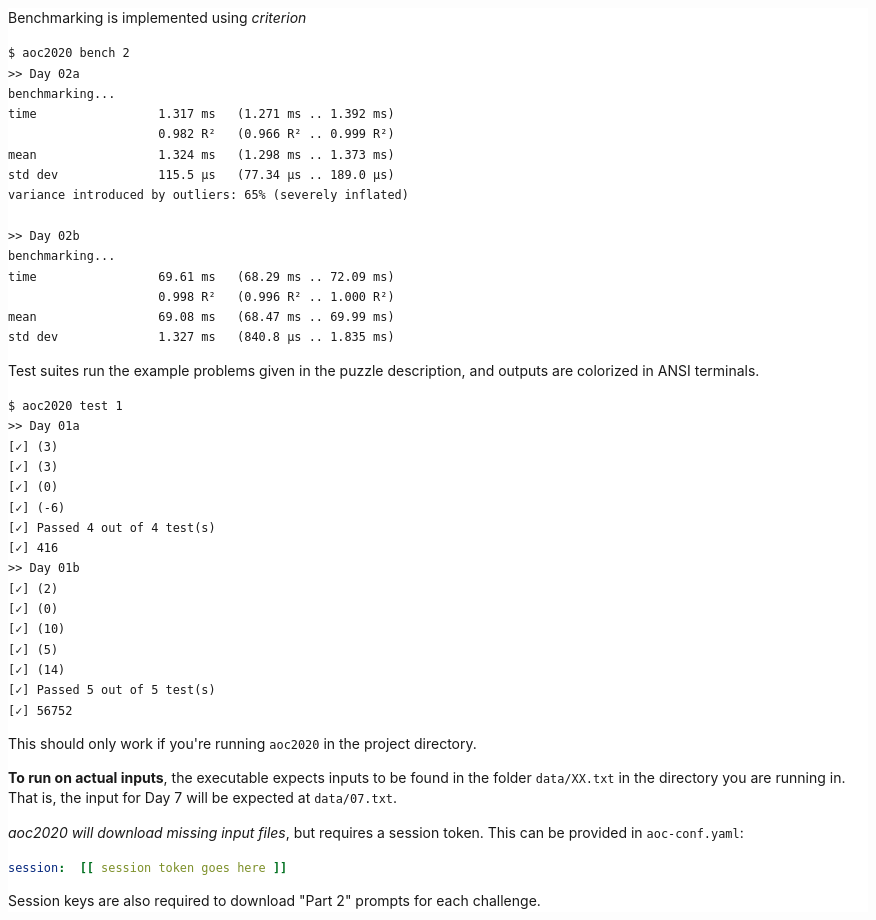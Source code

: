 Benchmarking is implemented using *criterion*

```
$ aoc2020 bench 2
>> Day 02a
benchmarking...
time                 1.317 ms   (1.271 ms .. 1.392 ms)
                     0.982 R²   (0.966 R² .. 0.999 R²)
mean                 1.324 ms   (1.298 ms .. 1.373 ms)
std dev              115.5 μs   (77.34 μs .. 189.0 μs)
variance introduced by outliers: 65% (severely inflated)

>> Day 02b
benchmarking...
time                 69.61 ms   (68.29 ms .. 72.09 ms)
                     0.998 R²   (0.996 R² .. 1.000 R²)
mean                 69.08 ms   (68.47 ms .. 69.99 ms)
std dev              1.327 ms   (840.8 μs .. 1.835 ms)
```

Test suites run the example problems given in the puzzle description, and
outputs are colorized in ANSI terminals.

```
$ aoc2020 test 1
>> Day 01a
[✓] (3)
[✓] (3)
[✓] (0)
[✓] (-6)
[✓] Passed 4 out of 4 test(s)
[✓] 416
>> Day 01b
[✓] (2)
[✓] (0)
[✓] (10)
[✓] (5)
[✓] (14)
[✓] Passed 5 out of 5 test(s)
[✓] 56752
```

This should only work if you're running `aoc2020` in the project directory.

**To run on actual inputs**, the executable expects inputs to be found in the
folder `data/XX.txt` in the directory you are running in.  That is, the input
for Day 7 will be expected at `data/07.txt`.

*aoc2020 will download missing input files*, but requires a session token.
This can be provided in `aoc-conf.yaml`:

```yaml
session:  [[ session token goes here ]]
```

Session keys are also required to download "Part 2" prompts for each challenge.


[2016]: https://github.com/mstksg/advent-of-code-2016
[2017]: https://github.com/mstksg/advent-of-code-2017
[2018]: https://github.com/mstksg/advent-of-code-2018
[2019]: https://github.com/mstksg/advent-of-code-2019
[aoc]: https://adventofcode.com/2020
[haddock]: https://mstksg.github.io/advent-of-code-2020/
[advent-of-code-api]: https://hackage.haskell.org/package/advent-of-code-api
[dev]: https://github.com/mstksg/advent-of-code-dev
[rss]: http://feeds.feedburner.com/jle-advent-of-code-2020
[reflections]: https://github.com/mstksg/advent-of-code-2020/blob/master/reflections.md
[7btest]: https://github.com/mstksg/advent-of-code-2018/blob/master/test-data/06b.txt
[interactive]: https://mstksg.github.io/advent-of-code-2020/AOC2020-Run-Interactive.html
[d01g]: https://github.com/mstksg/advent-of-code-2020/blob/master/src/AOC/Challenge/Day01.hs
[d01h]: https://mstksg.github.io/advent-of-code-2020/src/AOC.Challenge.Day01.html
[d01r]: https://github.com/mstksg/advent-of-code-2020/blob/master/reflections.md#day-1
[d01b]: https://github.com/mstksg/advent-of-code-2020/blob/master/reflections.md#day-1-benchmarks
[d02g]: https://github.com/mstksg/advent-of-code-2020/blob/master/src/AOC/Challenge/Day02.hs
[d02h]: https://mstksg.github.io/advent-of-code-2020/src/AOC.Challenge.Day02.html
[d02r]: https://github.com/mstksg/advent-of-code-2020/blob/master/reflections.md#day-2
[d02b]: https://github.com/mstksg/advent-of-code-2020/blob/master/reflections.md#day-2-benchmarks
[d03g]: https://github.com/mstksg/advent-of-code-2020/blob/master/src/AOC/Challenge/Day03.hs
[d03h]: https://mstksg.github.io/advent-of-code-2020/src/AOC.Challenge.Day03.html
[d03r]: https://github.com/mstksg/advent-of-code-2020/blob/master/reflections.md#day-3
[d03b]: https://github.com/mstksg/advent-of-code-2020/blob/master/reflections.md#day-3-benchmarks
[d04g]: https://github.com/mstksg/advent-of-code-2020/blob/master/src/AOC/Challenge/Day04.hs
[d04h]: https://mstksg.github.io/advent-of-code-2020/src/AOC.Challenge.Day04.html
[d04r]: https://github.com/mstksg/advent-of-code-2020/blob/master/reflections.md#day-4
[d04b]: https://github.com/mstksg/advent-of-code-2020/blob/master/reflections.md#day-4-benchmarks
[d05g]: https://github.com/mstksg/advent-of-code-2020/blob/master/src/AOC/Challenge/Day05.hs
[d05h]: https://mstksg.github.io/advent-of-code-2020/src/AOC.Challenge.Day05.html
[d05r]: https://github.com/mstksg/advent-of-code-2020/blob/master/reflections.md#day-5
[d05b]: https://github.com/mstksg/advent-of-code-2020/blob/master/reflections.md#day-5-benchmarks
[d06g]: https://github.com/mstksg/advent-of-code-2020/blob/master/src/AOC/Challenge/Day06.hs
[d06h]: https://mstksg.github.io/advent-of-code-2020/src/AOC.Challenge.Day06.html
[d06r]: https://github.com/mstksg/advent-of-code-2020/blob/master/reflections.md#day-6
[d06b]: https://github.com/mstksg/advent-of-code-2020/blob/master/reflections.md#day-6-benchmarks
[d07g]: https://github.com/mstksg/advent-of-code-2020/blob/master/src/AOC/Challenge/Day07.hs
[d07h]: https://mstksg.github.io/advent-of-code-2020/src/AOC.Challenge.Day07.html
[d07r]: https://github.com/mstksg/advent-of-code-2020/blob/master/reflections.md#day-7
[d07b]: https://github.com/mstksg/advent-of-code-2020/blob/master/reflections.md#day-7-benchmarks
[d08g]: https://github.com/mstksg/advent-of-code-2020/blob/master/src/AOC/Challenge/Day08.hs
[d08h]: https://mstksg.github.io/advent-of-code-2020/src/AOC.Challenge.Day08.html
[d08b]: https://github.com/mstksg/advent-of-code-2020/blob/master/reflections.md#day-8-benchmarks